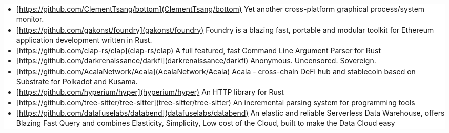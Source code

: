 * [https://github.com/ClementTsang/bottom](ClementTsang/bottom) Yet another cross-platform graphical process/system monitor.
* [https://github.com/gakonst/foundry](gakonst/foundry) Foundry is a blazing fast, portable and modular toolkit for Ethereum application development written in Rust.
* [https://github.com/clap-rs/clap](clap-rs/clap) A full featured, fast Command Line Argument Parser for Rust
* [https://github.com/darkrenaissance/darkfi](darkrenaissance/darkfi) Anonymous. Uncensored. Sovereign.
* [https://github.com/AcalaNetwork/Acala](AcalaNetwork/Acala) Acala - cross-chain DeFi hub and stablecoin based on Substrate for Polkadot and Kusama.
* [https://github.com/hyperium/hyper](hyperium/hyper) An HTTP library for Rust
* [https://github.com/tree-sitter/tree-sitter](tree-sitter/tree-sitter) An incremental parsing system for programming tools
* [https://github.com/datafuselabs/databend](datafuselabs/databend) An elastic and reliable Serverless Data Warehouse, offers Blazing Fast Query and combines Elasticity, Simplicity, Low cost of the Cloud, built to make the Data Cloud easy
